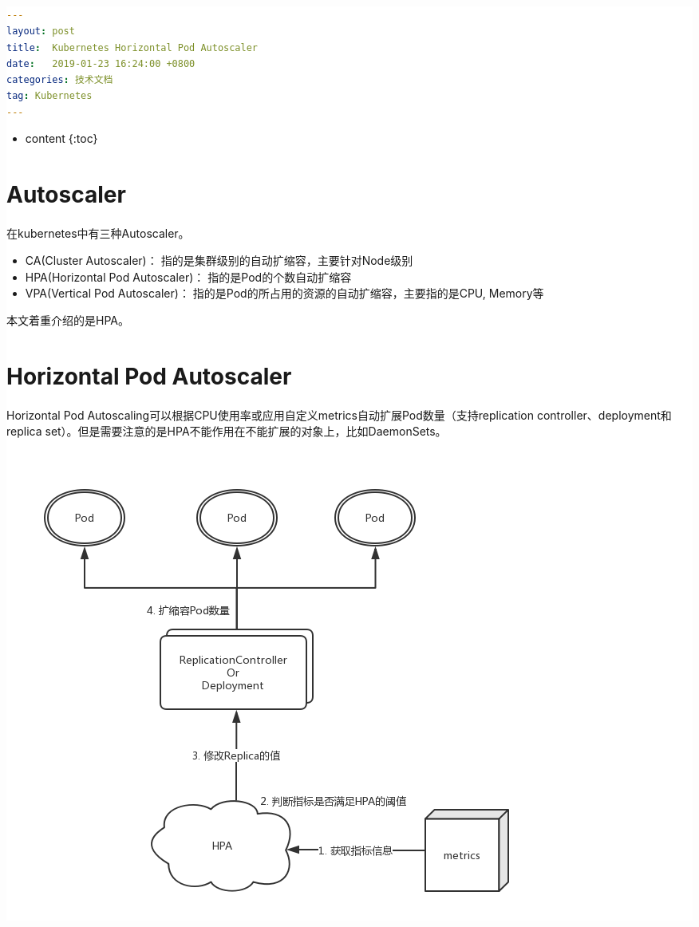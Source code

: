 ```yaml
---
layout: post
title:  Kubernetes Horizontal Pod Autoscaler
date:   2019-01-23 16:24:00 +0800
categories: 技术文档
tag: Kubernetes
---
```


* content
{:toc}


Autoscaler
==============

在kubernetes中有三种Autoscaler。

+ CA(Cluster Autoscaler)： 指的是集群级别的自动扩缩容，主要针对Node级别
+ HPA(Horizontal Pod Autoscaler)： 指的是Pod的个数自动扩缩容
+ VPA(Vertical Pod Autoscaler)： 指的是Pod的所占用的资源的自动扩缩容，主要指的是CPU, Memory等

本文着重介绍的是HPA。


Horizontal Pod Autoscaler
==============

Horizontal Pod Autoscaling可以根据CPU使用率或应用自定义metrics自动扩展Pod数量（支持replication controller、deployment和replica set）。但是需要注意的是HPA不能作用在不能扩展的对象上，比如DaemonSets。

![/images/blog/kubernetes/00-hpa/01-k8s-HPA.png](/images/blog/kubernetes/00-hpa/01-k8s-HPA.png)
